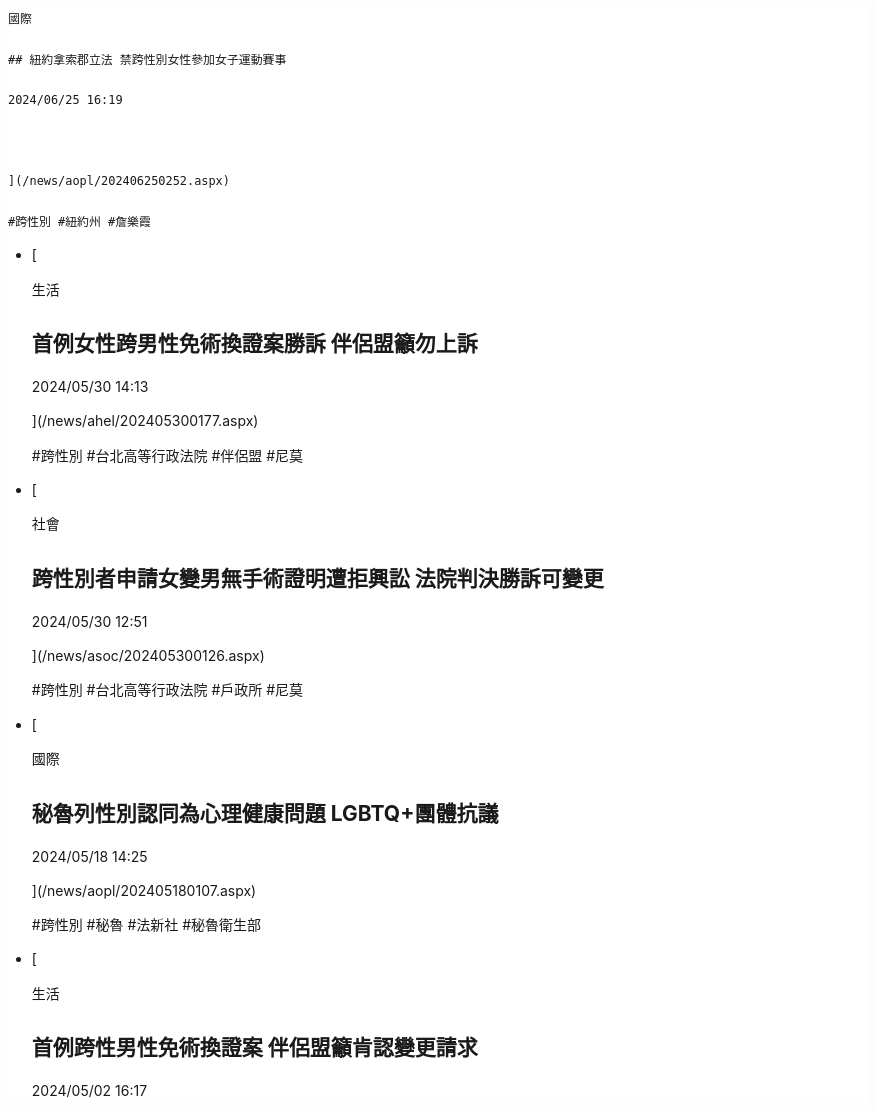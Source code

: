     國際
    
    ## 紐約拿索郡立法 禁跨性別女性參加女子運動賽事
    
    2024/06/25 16:19
    
    
    
    ](/news/aopl/202406250252.aspx)
    
    #跨性別 #紐約州 #詹樂霞

*   [
    
    生活
    
    ## 首例女性跨男性免術換證案勝訴 伴侶盟籲勿上訴
    
    2024/05/30 14:13
    
    
    
    ](/news/ahel/202405300177.aspx)
    
    #跨性別 #台北高等行政法院 #伴侶盟 #尼莫

*   [
    
    社會
    
    ## 跨性別者申請女變男無手術證明遭拒興訟 法院判決勝訴可變更
    
    2024/05/30 12:51
    
    
    
    ](/news/asoc/202405300126.aspx)
    
    #跨性別 #台北高等行政法院 #戶政所 #尼莫

*   [
    
    國際
    
    ## 秘魯列性別認同為心理健康問題 LGBTQ+團體抗議
    
    2024/05/18 14:25
    
    
    
    ](/news/aopl/202405180107.aspx)
    
    #跨性別 #秘魯 #法新社 #秘魯衛生部

*   [
    
    生活
    
    ## 首例跨性男性免術換證案 伴侶盟籲肯認變更請求
    
    2024/05/02 16:17
    